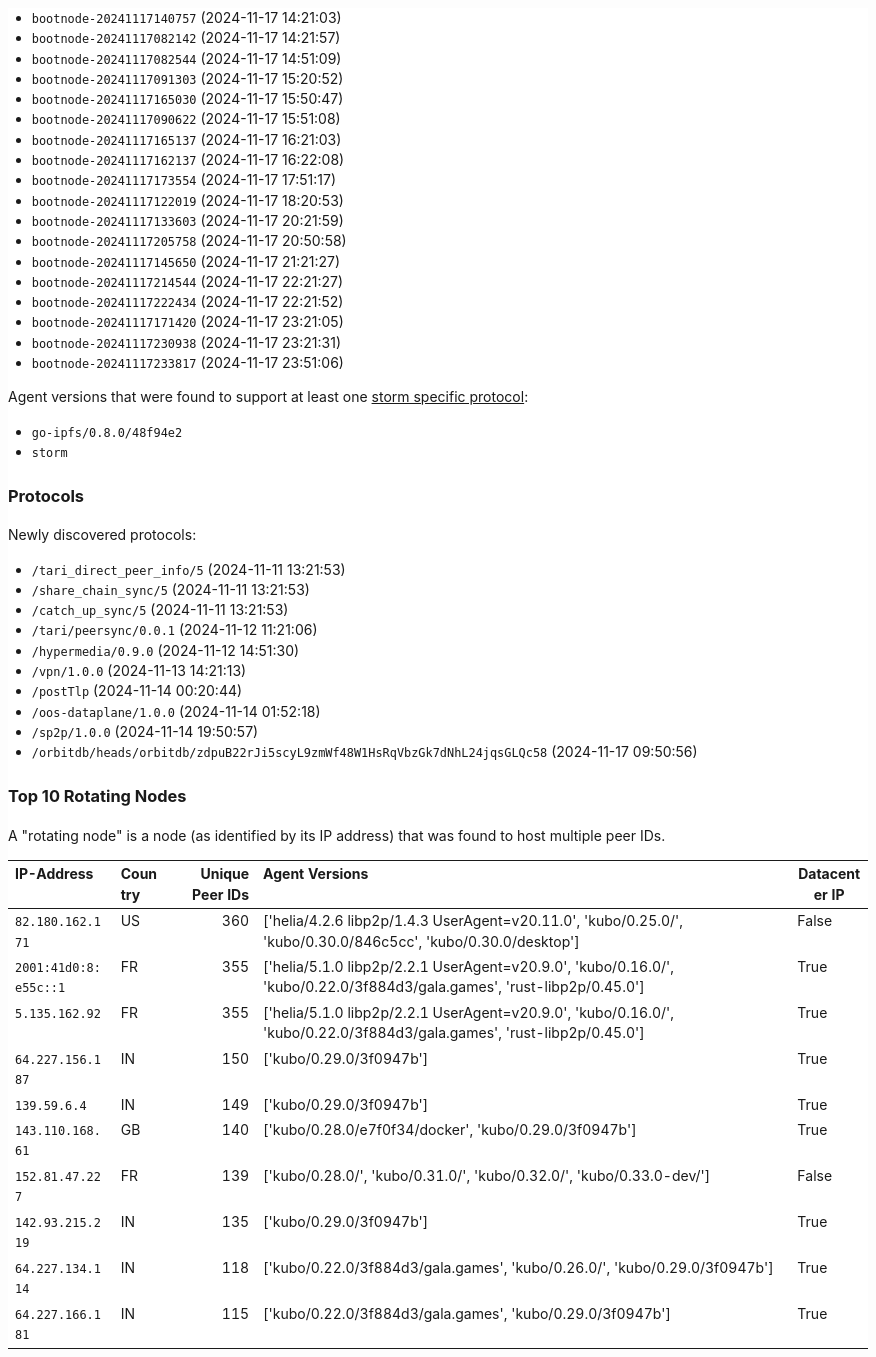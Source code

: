 - `bootnode-20241117140757` (2024-11-17 14:21:03)
- `bootnode-20241117082142` (2024-11-17 14:21:57)
- `bootnode-20241117082544` (2024-11-17 14:51:09)
- `bootnode-20241117091303` (2024-11-17 15:20:52)
- `bootnode-20241117165030` (2024-11-17 15:50:47)
- `bootnode-20241117090622` (2024-11-17 15:51:08)
- `bootnode-20241117165137` (2024-11-17 16:21:03)
- `bootnode-20241117162137` (2024-11-17 16:22:08)
- `bootnode-20241117173554` (2024-11-17 17:51:17)
- `bootnode-20241117122019` (2024-11-17 18:20:53)
- `bootnode-20241117133603` (2024-11-17 20:21:59)
- `bootnode-20241117205758` (2024-11-17 20:50:58)
- `bootnode-20241117145650` (2024-11-17 21:21:27)
- `bootnode-20241117214544` (2024-11-17 22:21:27)
- `bootnode-20241117222434` (2024-11-17 22:21:52)
- `bootnode-20241117171420` (2024-11-17 23:21:05)
- `bootnode-20241117230938` (2024-11-17 23:21:31)
- `bootnode-20241117233817` (2024-11-17 23:51:06)

Agent versions that were found to support at least one [storm specific protocol](#storm-specific-protocols):

- `go-ipfs/0.8.0/48f94e2`
- `storm`

### Protocols

Newly discovered protocols:


- `/tari_direct_peer_info/5` (2024-11-11 13:21:53)
- `/share_chain_sync/5` (2024-11-11 13:21:53)
- `/catch_up_sync/5` (2024-11-11 13:21:53)
- `/tari/peersync/0.0.1` (2024-11-12 11:21:06)
- `/hypermedia/0.9.0` (2024-11-12 14:51:30)
- `/vpn/1.0.0` (2024-11-13 14:21:13)
- `/postTlp` (2024-11-14 00:20:44)
- `/oos-dataplane/1.0.0` (2024-11-14 01:52:18)
- `/sp2p/1.0.0` (2024-11-14 19:50:57)
- `/orbitdb/heads/orbitdb/zdpuB22rJi5scyL9zmWf48W1HsRqVbzGk7dNhL24jqsGLQc58` (2024-11-17 09:50:56)

### Top 10 Rotating Nodes

A "rotating node" is a node (as identified by its IP address) that was found to host multiple peer IDs.

| IP-Address    | Country | Unique Peer IDs | Agent Versions | Datacenter IP |
|:------------- |:------- | ---------------:|:-------------- | ------------- |
| `82.180.162.171` | US | 360 | ['helia/4.2.6 libp2p/1.4.3 UserAgent=v20.11.0', 'kubo/0.25.0/', 'kubo/0.30.0/846c5cc', 'kubo/0.30.0/desktop']| False  |
| `2001:41d0:8:e55c::1` | FR | 355 | ['helia/5.1.0 libp2p/2.2.1 UserAgent=v20.9.0', 'kubo/0.16.0/', 'kubo/0.22.0/3f884d3/gala.games', 'rust-libp2p/0.45.0']| True  |
| `5.135.162.92` | FR | 355 | ['helia/5.1.0 libp2p/2.2.1 UserAgent=v20.9.0', 'kubo/0.16.0/', 'kubo/0.22.0/3f884d3/gala.games', 'rust-libp2p/0.45.0']| True  |
| `64.227.156.187` | IN | 150 | ['kubo/0.29.0/3f0947b']| True  |
| `139.59.6.4` | IN | 149 | ['kubo/0.29.0/3f0947b']| True  |
| `143.110.168.61` | GB | 140 | ['kubo/0.28.0/e7f0f34/docker', 'kubo/0.29.0/3f0947b']| True  |
| `152.81.47.227` | FR | 139 | ['kubo/0.28.0/', 'kubo/0.31.0/', 'kubo/0.32.0/', 'kubo/0.33.0-dev/']| False  |
| `142.93.215.219` | IN | 135 | ['kubo/0.29.0/3f0947b']| True  |
| `64.227.134.114` | IN | 118 | ['kubo/0.22.0/3f884d3/gala.games', 'kubo/0.26.0/', 'kubo/0.29.0/3f0947b']| True  |
| `64.227.166.181` | IN | 115 | ['kubo/0.22.0/3f884d3/gala.games', 'kubo/0.29.0/3f0947b']| True  |
